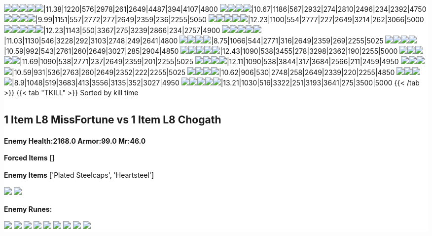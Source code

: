 ![](/item/3156.png)![](/item/1001.png)![](/item/1053.png)![](/item/1055.png)![](/item/1036.png)|11.38|1220|576|2978|261|2649|4487|394|4107|4800
![](/item/6692.png)![](/item/1001.png)![](/item/1053.png)![](/item/1055.png)|10.67|1186|567|2932|274|2810|2496|234|2392|4750
![](/item/6695.png)![](/item/1053.png)![](/item/1055.png)![](/item/3006.png)|9.99|1151|557|2772|277|2649|2359|236|2255|5050
![](/item/3139.png)![](/item/1001.png)![](/item/1053.png)![](/item/1055.png)![](/item/1036.png)|12.23|1100|554|2777|227|2649|3214|262|3066|5000
![](/item/3814.png)![](/item/1001.png)![](/item/1053.png)![](/item/1055.png)![](/item/1036.png)|12.23|1143|550|3367|275|3239|2866|234|2757|4900
![](/item/6609.png)![](/item/1001.png)![](/item/1053.png)![](/item/1055.png)![](/item/1036.png)|11.03|1130|546|3228|292|3103|2748|249|2641|4800
![](/item/3046.png)![](/item/1053.png)![](/item/1055.png)![](/item/1037.png)|8.75|1066|544|2771|316|2649|2359|269|2255|5025
![](/item/3091.png)![](/item/1001.png)![](/item/1053.png)![](/item/1055.png)|10.59|992|543|2761|260|2649|3027|285|2904|4850
![](/item/3026.png)![](/item/1001.png)![](/item/1053.png)![](/item/1055.png)![](/item/1036.png)|12.43|1090|538|3455|278|3298|2362|190|2255|5000
![](/item/3131.png)![](/item/1001.png)![](/item/1053.png)![](/item/1055.png)![](/item/1037.png)|11.69|1090|538|2771|237|2649|2359|201|2255|5025
![](/item/6333.png)![](/item/1001.png)![](/item/1053.png)![](/item/1055.png)|12.11|1090|538|3844|317|3684|2566|211|2459|4950
![](/item/3085.png)![](/item/1053.png)![](/item/1055.png)![](/item/1037.png)|10.59|931|536|2763|260|2649|2352|222|2255|5025
![](/item/3115.png)![](/item/1001.png)![](/item/1053.png)![](/item/1055.png)|10.62|906|530|2748|258|2649|2339|220|2255|4850
![](/item/3161.png)![](/item/1001.png)![](/item/1053.png)![](/item/1055.png)|8.9|1048|519|3683|413|3556|3135|352|3027|4950
![](/item/6035.png)![](/item/1001.png)![](/item/1053.png)![](/item/1055.png)![](/item/1036.png)|13.21|1030|516|3322|251|3193|3641|275|3500|5000
{{< /tab >}}
{{< tab "TKILL" >}}
Sorted by kill time
## 1 Item L8 MissFortune vs 1 Item L8 Chogath

**Enemy Health:2168.0 Armor:99.0 Mr:46.0**


**Forced Items** []








**Enemy Items** ['Plated Steelcaps', 'Heartsteel']





![](/item/3047.png)
![](/item/3084.png)



**Enemy Runes:**





![](/Styles/Resolve/GraspOfTheUndying/GraspOfTheUndying.png)
![](/Styles/Resolve/Demolish/Demolish.png)
![](/Styles/Resolve/SecondWind/SecondWind.png)
![](/Styles/Resolve/Overgrowth/Overgrowth.png)
![](/Styles/Inspiration/MagicalFootwear/MagicalFootwear.png)
![](/Styles/Resolve/ApproachVelocity/ApproachVelocity.png)
![](/StatMods/StatModsAttackSpeedIcon.png)
![](/StatMods/StatModsArmorIcon.png)
![](/StatMods/StatModsHealthScalingIcon.png)